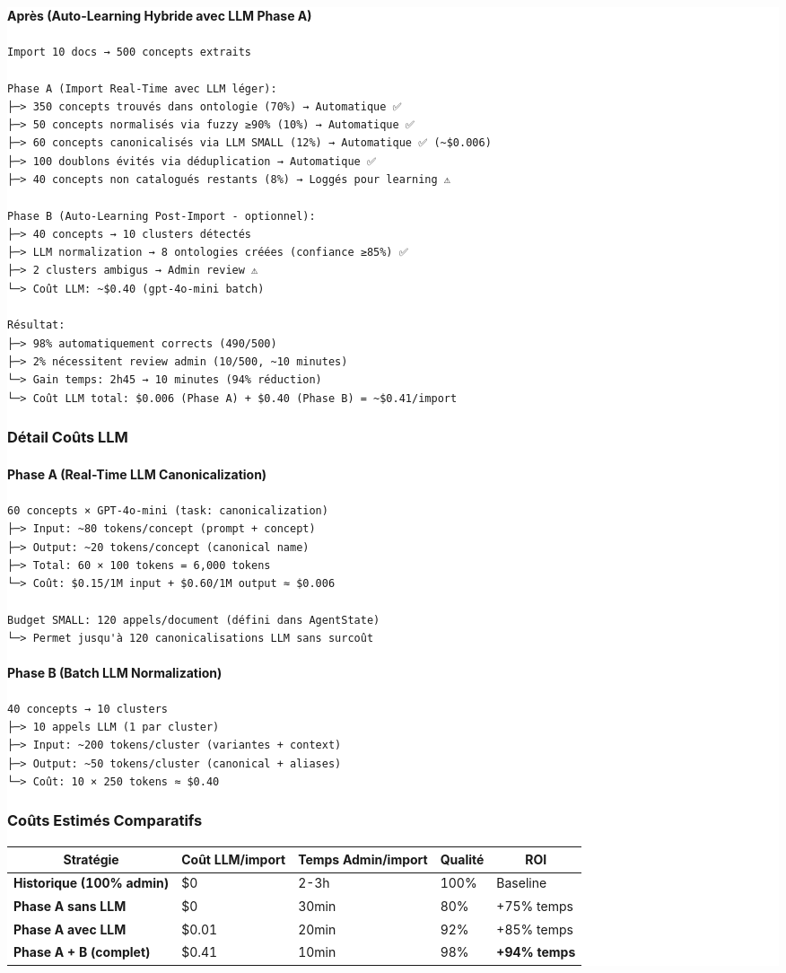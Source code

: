 #### Après (Auto-Learning Hybride avec LLM Phase A)
```
Import 10 docs → 500 concepts extraits

Phase A (Import Real-Time avec LLM léger):
├─> 350 concepts trouvés dans ontologie (70%) → Automatique ✅
├─> 50 concepts normalisés via fuzzy ≥90% (10%) → Automatique ✅
├─> 60 concepts canonicalisés via LLM SMALL (12%) → Automatique ✅ (~$0.006)
├─> 100 doublons évités via déduplication → Automatique ✅
├─> 40 concepts non catalogués restants (8%) → Loggés pour learning ⚠️

Phase B (Auto-Learning Post-Import - optionnel):
├─> 40 concepts → 10 clusters détectés
├─> LLM normalization → 8 ontologies créées (confiance ≥85%) ✅
├─> 2 clusters ambigus → Admin review ⚠️
└─> Coût LLM: ~$0.40 (gpt-4o-mini batch)

Résultat:
├─> 98% automatiquement corrects (490/500)
├─> 2% nécessitent review admin (10/500, ~10 minutes)
└─> Gain temps: 2h45 → 10 minutes (94% réduction)
└─> Coût LLM total: $0.006 (Phase A) + $0.40 (Phase B) = ~$0.41/import
```

### Détail Coûts LLM

#### Phase A (Real-Time LLM Canonicalization)
```
60 concepts × GPT-4o-mini (task: canonicalization)
├─> Input: ~80 tokens/concept (prompt + concept)
├─> Output: ~20 tokens/concept (canonical name)
├─> Total: 60 × 100 tokens = 6,000 tokens
└─> Coût: $0.15/1M input + $0.60/1M output ≈ $0.006

Budget SMALL: 120 appels/document (défini dans AgentState)
└─> Permet jusqu'à 120 canonicalisations LLM sans surcoût
```

#### Phase B (Batch LLM Normalization)
```
40 concepts → 10 clusters
├─> 10 appels LLM (1 par cluster)
├─> Input: ~200 tokens/cluster (variantes + context)
├─> Output: ~50 tokens/cluster (canonical + aliases)
└─> Coût: 10 × 250 tokens ≈ $0.40
```

### Coûts Estimés Comparatifs

| Stratégie | Coût LLM/import | Temps Admin/import | Qualité | ROI |
|-----------|-----------------|-------------------|---------|-----|
| **Historique (100% admin)** | $0 | 2-3h | 100% | Baseline |
| **Phase A sans LLM** | $0 | 30min | 80% | +75% temps |
| **Phase A avec LLM** | $0.01 | 20min | 92% | +85% temps |
| **Phase A + B (complet)** | $0.41 | 10min | 98% | **+94% temps** |
